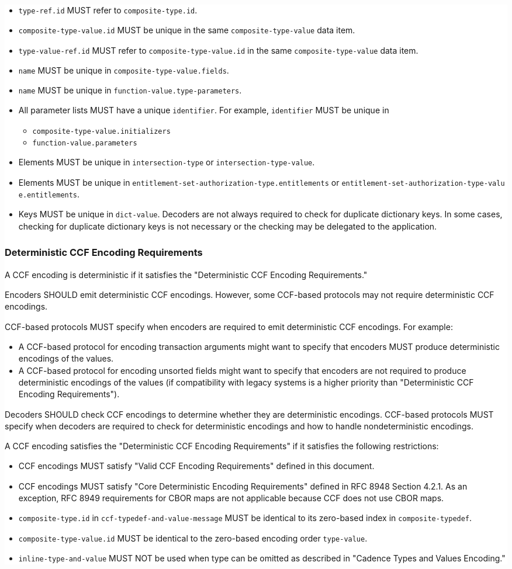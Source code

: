 - `type-ref.id` MUST refer to `composite-type.id`.

- `composite-type-value.id` MUST be unique in the same `composite-type-value` data item.

- `type-value-ref.id` MUST refer to `composite-type-value.id` in the same `composite-type-value` data item.

- `name` MUST be unique in `composite-type-value.fields`. 

- `name` MUST be unique in `function-value.type-parameters`. 

- All parameter lists MUST have a unique `identifier`. For example, `identifier` MUST be unique in
  - `composite-type-value.initializers`
  - `function-value.parameters`

- Elements MUST be unique in `intersection-type` or `intersection-type-value`.

- Elements MUST be unique in `entitlement-set-authorization-type.entitlements` or `entitlement-set-authorization-type-value.entitlements`.
 
- Keys MUST be unique in `dict-value`. Decoders are not always required to check for duplicate dictionary keys. In some cases, checking for duplicate dictionary keys is not necessary or the checking may be delegated to the application.

### Deterministic CCF Encoding Requirements

A CCF encoding is deterministic if it satisfies the "Deterministic CCF Encoding Requirements."

Encoders SHOULD emit deterministic CCF encodings.  However, some CCF-based protocols may not require deterministic CCF encodings.

CCF-based protocols MUST specify when encoders are required to emit deterministic CCF encodings. For example:
- A CCF-based protocol for encoding transaction arguments might want to specify that encoders MUST produce deterministic encodings of the values.
- A CCF-based protocol for encoding unsorted fields might want to specify that encoders are not required to produce deterministic encodings of the values (if compatibility with legacy systems is a higher priority than "Deterministic CCF Encoding Requirements"). 

Decoders SHOULD check CCF encodings to determine whether they are deterministic encodings. CCF-based protocols MUST specify when decoders are required to check for deterministic encodings and how to handle nondeterministic encodings.

A CCF encoding satisfies the "Deterministic CCF Encoding Requirements" if it satisfies the following restrictions:

- CCF encodings MUST satisfy "Valid CCF Encoding Requirements" defined in this document.

- CCF encodings MUST satisfy "Core Deterministic Encoding Requirements" defined in RFC 8948 Section 4.2.1. As an exception, RFC 8949 requirements for CBOR maps are not applicable because CCF does not use CBOR maps.

- `composite-type.id` in `ccf-typedef-and-value-message` MUST be identical to its zero-based index in `composite-typedef`.

- `composite-type-value.id` MUST be identical to the zero-based encoding order `type-value`.

- `inline-type-and-value` MUST NOT be used when type can be omitted as described in "Cadence Types and Values Encoding."

